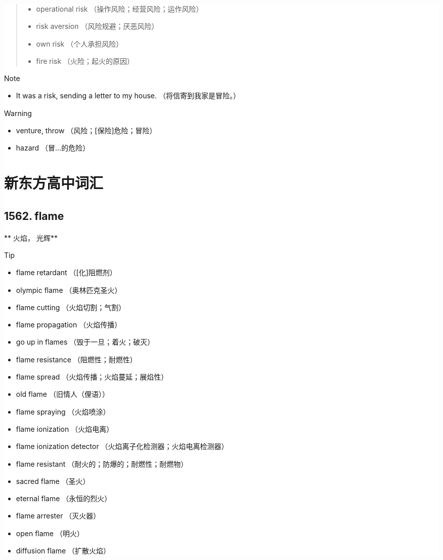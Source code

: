 >
> - operational risk （操作风险；经营风险；运作风险）
>
> - risk aversion （风险规避；厌恶风险）
>
> - own risk （个人承担风险）
>
> - fire risk （火险；起火的原因）
>

> [!NOTE]
>
> - It was a risk, sending a letter to my house. （将信寄到我家是冒险。）
>

> [!WARNING]
>
> - venture, throw （风险；[保险]危险；冒险）
>
> - hazard （冒…的危险）
>

# 新东方高中词汇

## 1562. flame

** 火焰， 光辉**

> [!TIP]
>
> - flame retardant （[化]阻燃剂）
>
> - olympic flame （奥林匹克圣火）
>
> - flame cutting （火焰切割；气割）
>
> - flame propagation （火焰传播）
>
> - go up in flames （毁于一旦；着火；破灭）
>
> - flame resistance （阻燃性；耐燃性）
>
> - flame spread （火焰传播；火焰蔓延；展焰性）
>
> - old flame （旧情人（俚语））
>
> - flame spraying （火焰喷涂）
>
> - flame ionization （火焰电离）
>
> - flame ionization detector （火焰离子化检测器；火焰电离检测器）
>
> - flame resistant （耐火的；防爆的；耐燃性；耐燃物）
>
> - sacred flame （圣火）
>
> - eternal flame （永恒的烈火）
>
> - flame arrester （灭火器）
>
> - open flame （明火）
>
> - diffusion flame （扩散火焰）
>